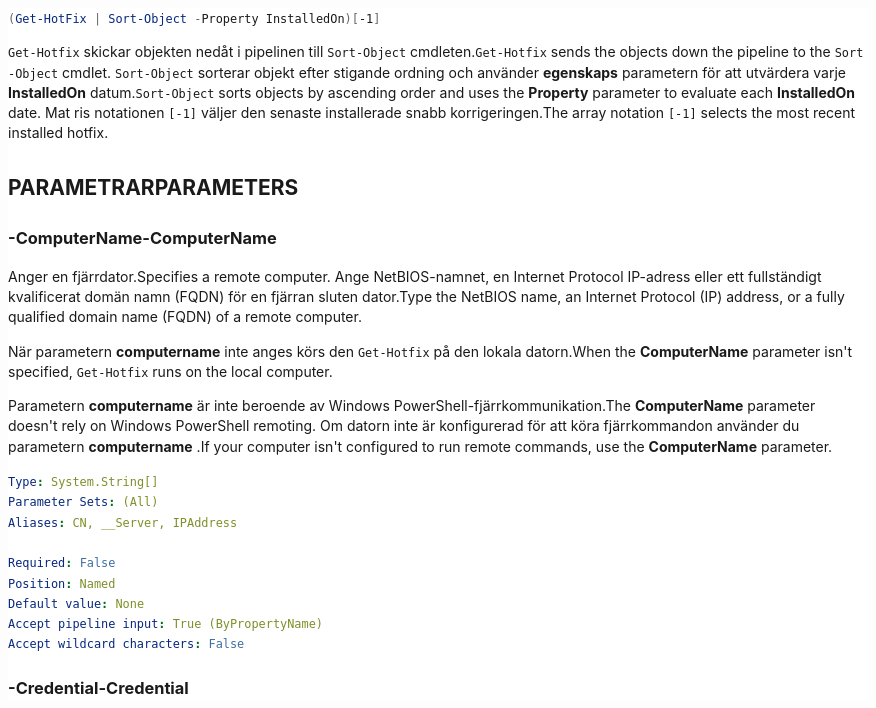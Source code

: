 ```powershell
(Get-HotFix | Sort-Object -Property InstalledOn)[-1]
```

<span data-ttu-id="96bb5-130">`Get-Hotfix` skickar objekten nedåt i pipelinen till `Sort-Object` cmdleten.</span><span class="sxs-lookup"><span data-stu-id="96bb5-130">`Get-Hotfix` sends the objects down the pipeline to the `Sort-Object` cmdlet.</span></span> <span data-ttu-id="96bb5-131">`Sort-Object` sorterar objekt efter stigande ordning och använder **egenskaps** parametern för att utvärdera varje **InstalledOn** datum.</span><span class="sxs-lookup"><span data-stu-id="96bb5-131">`Sort-Object` sorts objects by ascending order and uses the **Property** parameter to evaluate each **InstalledOn** date.</span></span> <span data-ttu-id="96bb5-132">Mat ris notationen `[-1]` väljer den senaste installerade snabb korrigeringen.</span><span class="sxs-lookup"><span data-stu-id="96bb5-132">The array notation `[-1]` selects the most recent installed hotfix.</span></span>

## <span data-ttu-id="96bb5-133">PARAMETRAR</span><span class="sxs-lookup"><span data-stu-id="96bb5-133">PARAMETERS</span></span>

### <span data-ttu-id="96bb5-134">-ComputerName</span><span class="sxs-lookup"><span data-stu-id="96bb5-134">-ComputerName</span></span>

<span data-ttu-id="96bb5-135">Anger en fjärrdator.</span><span class="sxs-lookup"><span data-stu-id="96bb5-135">Specifies a remote computer.</span></span> <span data-ttu-id="96bb5-136">Ange NetBIOS-namnet, en Internet Protocol IP-adress eller ett fullständigt kvalificerat domän namn (FQDN) för en fjärran sluten dator.</span><span class="sxs-lookup"><span data-stu-id="96bb5-136">Type the NetBIOS name, an Internet Protocol (IP) address, or a fully qualified domain name (FQDN) of a remote computer.</span></span>

<span data-ttu-id="96bb5-137">När parametern **computername** inte anges körs den `Get-Hotfix` på den lokala datorn.</span><span class="sxs-lookup"><span data-stu-id="96bb5-137">When the **ComputerName** parameter isn't specified, `Get-Hotfix` runs on the local computer.</span></span>

<span data-ttu-id="96bb5-138">Parametern **computername** är inte beroende av Windows PowerShell-fjärrkommunikation.</span><span class="sxs-lookup"><span data-stu-id="96bb5-138">The **ComputerName** parameter doesn't rely on Windows PowerShell remoting.</span></span> <span data-ttu-id="96bb5-139">Om datorn inte är konfigurerad för att köra fjärrkommandon använder du parametern **computername** .</span><span class="sxs-lookup"><span data-stu-id="96bb5-139">If your computer isn't configured to run remote commands, use the **ComputerName** parameter.</span></span>

```yaml
Type: System.String[]
Parameter Sets: (All)
Aliases: CN, __Server, IPAddress

Required: False
Position: Named
Default value: None
Accept pipeline input: True (ByPropertyName)
Accept wildcard characters: False
```

### <span data-ttu-id="96bb5-140">-Credential</span><span class="sxs-lookup"><span data-stu-id="96bb5-140">-Credential</span></span>
